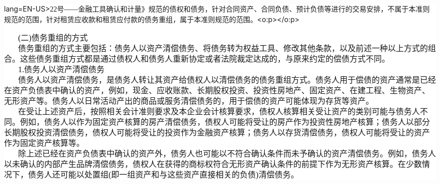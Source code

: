 lang=EN-US><FONT face=Calibri>22</FONT></SPAN><SPAN 
style="FONT-FAMILY: 宋体; mso-ascii-font-family: Calibri; mso-ascii-theme-font: minor-latin; mso-fareast-theme-font: minor-fareast; mso-hansi-font-family: Calibri; mso-hansi-theme-font: minor-latin">号——金融工具确认和计量》规范的债权和债务，针对合同资产、合同负债、预计负债等进行的交易安排，不属于本准则规范的范围，针对租赁应收款和租赁应付款的债务重组，属于本准则规范的范围。</SPAN><SPAN 
lang=EN-US><o:p></o:p></SPAN></FONT></P>
<P class=MsoNormal 
style="MARGIN: 0cm 0cm 0pt; LINE-HEIGHT: 150%; TEXT-INDENT: 21pt; mso-char-indent-count: 2.0"><FONT 
size=3><SPAN lang=EN-US><FONT face=Calibri>(</FONT></SPAN><SPAN 
style="FONT-FAMILY: 宋体; mso-ascii-font-family: Calibri; mso-ascii-theme-font: minor-latin; mso-fareast-theme-font: minor-fareast; mso-hansi-font-family: Calibri; mso-hansi-theme-font: minor-latin">二</SPAN><SPAN 
lang=EN-US><FONT face=Calibri>)</FONT></SPAN><SPAN 
style="FONT-FAMILY: 宋体; mso-ascii-font-family: Calibri; mso-ascii-theme-font: minor-latin; mso-fareast-theme-font: minor-fareast; mso-hansi-font-family: Calibri; mso-hansi-theme-font: minor-latin">债务重组的方式</SPAN><SPAN 
lang=EN-US><o:p></o:p></SPAN></FONT></P>
<P class=MsoNormal 
style="MARGIN: 0cm 0cm 0pt; LINE-HEIGHT: 150%; TEXT-INDENT: 21pt; mso-char-indent-count: 2.0"><FONT 
size=3><SPAN 
style="FONT-FAMILY: 宋体; mso-ascii-font-family: Calibri; mso-ascii-theme-font: minor-latin; mso-fareast-theme-font: minor-fareast; mso-hansi-font-family: Calibri; mso-hansi-theme-font: minor-latin">债务重组的方式主要包括：债务人以资产清偿债务、将债务转为权益工具、修改其他条款，以及前述一种以上方式的组合。这些债务重组方式都是通过债权人和债务人重新协定或者法院裁定达成的，与原来约定的偿债方式不同。</SPAN><SPAN 
lang=EN-US><o:p></o:p></SPAN></FONT></P>
<P class=MsoNormal 
style="MARGIN: 0cm 0cm 0pt; LINE-HEIGHT: 150%; TEXT-INDENT: 21pt; mso-char-indent-count: 2.0"><FONT 
size=3><SPAN lang=EN-US><FONT face=Calibri>1.</FONT></SPAN><SPAN 
style="FONT-FAMILY: 宋体; mso-ascii-font-family: Calibri; mso-ascii-theme-font: minor-latin; mso-fareast-theme-font: minor-fareast; mso-hansi-font-family: Calibri; mso-hansi-theme-font: minor-latin">债务人以资产清偿债务</SPAN><SPAN 
lang=EN-US><o:p></o:p></SPAN></FONT></P>
<P class=MsoNormal 
style="MARGIN: 0cm 0cm 0pt; LINE-HEIGHT: 150%; TEXT-INDENT: 21pt; mso-char-indent-count: 2.0"><FONT 
size=3><SPAN 
style="FONT-FAMILY: 宋体; mso-ascii-font-family: Calibri; mso-ascii-theme-font: minor-latin; mso-fareast-theme-font: minor-fareast; mso-hansi-font-family: Calibri; mso-hansi-theme-font: minor-latin">债务人以资产清偿债务，是债务人转让其资产给债权人以清偿债务的债务重组方式。债务人用于偿债的资产通常是已经在资产负债表中确认的资产，例如，现金、应收账款、长期股权投资、投资性房地产、固定资产、在建工程、生物资产、无形资产等。债务人以日常活动产出的商品或服务清偿债务的，用于偿债的资产可能体现为存货等资产。</SPAN><SPAN 
lang=EN-US><o:p></o:p></SPAN></FONT></P>
<P class=MsoNormal 
style="MARGIN: 0cm 0cm 0pt; LINE-HEIGHT: 150%; TEXT-INDENT: 21pt; mso-char-indent-count: 2.0"><FONT 
size=3><SPAN 
style="FONT-FAMILY: 宋体; mso-ascii-font-family: Calibri; mso-ascii-theme-font: minor-latin; mso-fareast-theme-font: minor-fareast; mso-hansi-font-family: Calibri; mso-hansi-theme-font: minor-latin">在受让上述资产后，按照相关会计准则要求及本企业会计核算要求，债权人核算相关受让资产的类别可能与债务人不同。例如，债务人以作为固定资产核算的房产清偿债务，债权人可能将受让的房产作为投资性房地产核算；债务人以部分长期股权投资清偿债务，债权人可能将受让的投资作为金融资产核算；债务人以存货清偿债务，债权人可能将受让的资产作为固定资产核算等。</SPAN><SPAN 
lang=EN-US><o:p></o:p></SPAN></FONT></P>
<P class=MsoNormal 
style="MARGIN: 0cm 0cm 0pt; LINE-HEIGHT: 150%; TEXT-INDENT: 21pt; mso-char-indent-count: 2.0"><FONT 
size=3><SPAN 
style="FONT-FAMILY: 宋体; mso-ascii-font-family: Calibri; mso-ascii-theme-font: minor-latin; mso-fareast-theme-font: minor-fareast; mso-hansi-font-family: Calibri; mso-hansi-theme-font: minor-latin">除上述已经在资产负债表中确认的资产外，债务人也可能以不符合确认条件而未予确认的资产清偿债务。例如，债务人以未确认的内部产生品牌清偿债务，债权人在获得的商标权符合无形资产确认条件的前提下作为无形资产核算。在少数情况下，债务人还可能以处置组</SPAN><SPAN 
lang=EN-US><FONT face=Calibri>(</FONT></SPAN><SPAN 
style="FONT-FAMILY: 宋体; mso-ascii-font-family: Calibri; mso-ascii-theme-font: minor-latin; mso-fareast-theme-font: minor-fareast; mso-hansi-font-family: Calibri; mso-hansi-theme-font: minor-latin">即一组资产和与这些资产直接相关的负债</SPAN><SPAN 
lang=EN-US><FONT face=Calibri>)</FONT></SPAN><SPAN 
style="FONT-FAMILY: 宋体; mso-ascii-font-family: Calibri; mso-ascii-theme-font: minor-latin; mso-fareast-theme-font: minor-fareast; mso-hansi-font-family: Calibri; mso-hansi-theme-font: minor-latin">清偿债务。</SPAN><SPAN 
lang=EN-US><o:p></o:p></SPAN></FONT></P>
<P class=MsoNormal 